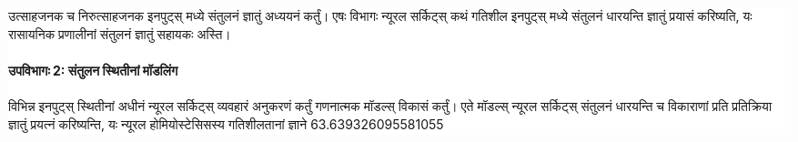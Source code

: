 उत्साहजनक च निरुत्साहजनक इनपुट्स् मध्ये संतुलनं ज्ञातुं अध्ययनं कर्तुं। एषः विभागः न्यूरल सर्किट्स् कथं गतिशील इनपुट्स् मध्ये संतुलनं धारयन्ति ज्ञातुं प्रयासं करिष्यति, यः रासायनिक प्रणालीनां संतुलनं ज्ञातुं सहायकः अस्ति।

#### उपविभागः 2: संतुलन स्थितीनां मॉडलिंग

विभिन्न इनपुट्स् स्थितीनां अधीनं न्यूरल सर्किट्स् व्यवहारं अनुकरणं कर्तुं गणनात्मक मॉडल्स् विकासं कर्तुं। एते मॉडल्स् न्यूरल सर्किट्स् संतुलनं धारयन्ति च विकाराणां प्रति प्रतिक्रिया ज्ञातुं प्रयत्नं करिष्यन्ति, यः न्यूरल होमियोस्टेसिसस्य गतिशीलतानां ज्ञाने 63.639326095581055